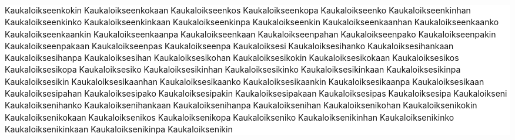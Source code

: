 Kaukaloikseenkokin
Kaukaloikseenkokaan
Kaukaloikseenkos
Kaukaloikseenkopa
Kaukaloikseenko
Kaukaloikseenkinhan
Kaukaloikseenkinko
Kaukaloikseenkinkaan
Kaukaloikseenkinpa
Kaukaloikseenkin
Kaukaloikseenkaanhan
Kaukaloikseenkaanko
Kaukaloikseenkaankin
Kaukaloikseenkaanpa
Kaukaloikseenkaan
Kaukaloikseenpahan
Kaukaloikseenpako
Kaukaloikseenpakin
Kaukaloikseenpakaan
Kaukaloikseenpas
Kaukaloikseenpa
Kaukaloiksesi
Kaukaloiksesihanko
Kaukaloiksesihankaan
Kaukaloiksesihanpa
Kaukaloiksesihan
Kaukaloiksesikohan
Kaukaloiksesikokin
Kaukaloiksesikokaan
Kaukaloiksesikos
Kaukaloiksesikopa
Kaukaloiksesiko
Kaukaloiksesikinhan
Kaukaloiksesikinko
Kaukaloiksesikinkaan
Kaukaloiksesikinpa
Kaukaloiksesikin
Kaukaloiksesikaanhan
Kaukaloiksesikaanko
Kaukaloiksesikaankin
Kaukaloiksesikaanpa
Kaukaloiksesikaan
Kaukaloiksesipahan
Kaukaloiksesipako
Kaukaloiksesipakin
Kaukaloiksesipakaan
Kaukaloiksesipas
Kaukaloiksesipa
Kaukaloikseni
Kaukaloiksenihanko
Kaukaloiksenihankaan
Kaukaloiksenihanpa
Kaukaloiksenihan
Kaukaloiksenikohan
Kaukaloiksenikokin
Kaukaloiksenikokaan
Kaukaloiksenikos
Kaukaloiksenikopa
Kaukaloikseniko
Kaukaloiksenikinhan
Kaukaloiksenikinko
Kaukaloiksenikinkaan
Kaukaloiksenikinpa
Kaukaloiksenikin
